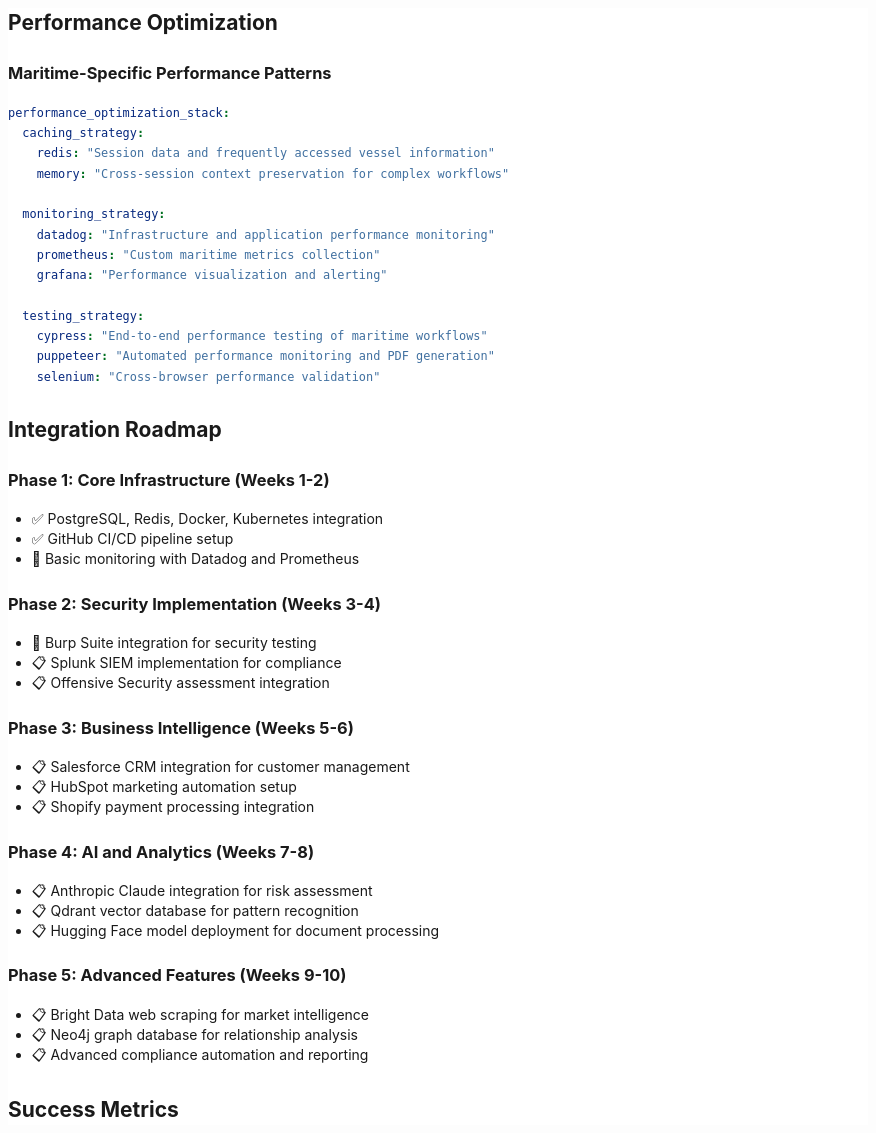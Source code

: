 
## Performance Optimization

### Maritime-Specific Performance Patterns

```yaml
performance_optimization_stack:
  caching_strategy:
    redis: "Session data and frequently accessed vessel information"
    memory: "Cross-session context preservation for complex workflows"
    
  monitoring_strategy:
    datadog: "Infrastructure and application performance monitoring" 
    prometheus: "Custom maritime metrics collection"
    grafana: "Performance visualization and alerting"
    
  testing_strategy:
    cypress: "End-to-end performance testing of maritime workflows"
    puppeteer: "Automated performance monitoring and PDF generation"
    selenium: "Cross-browser performance validation"
```

## Integration Roadmap

### Phase 1: Core Infrastructure (Weeks 1-2)
- ✅ PostgreSQL, Redis, Docker, Kubernetes integration
- ✅ GitHub CI/CD pipeline setup
- 🔄 Basic monitoring with Datadog and Prometheus

### Phase 2: Security Implementation (Weeks 3-4)
- 🔄 Burp Suite integration for security testing
- 📋 Splunk SIEM implementation for compliance
- 📋 Offensive Security assessment integration

### Phase 3: Business Intelligence (Weeks 5-6)
- 📋 Salesforce CRM integration for customer management
- 📋 HubSpot marketing automation setup
- 📋 Shopify payment processing integration

### Phase 4: AI and Analytics (Weeks 7-8)
- 📋 Anthropic Claude integration for risk assessment
- 📋 Qdrant vector database for pattern recognition
- 📋 Hugging Face model deployment for document processing

### Phase 5: Advanced Features (Weeks 9-10)
- 📋 Bright Data web scraping for market intelligence
- 📋 Neo4j graph database for relationship analysis
- 📋 Advanced compliance automation and reporting

## Success Metrics
